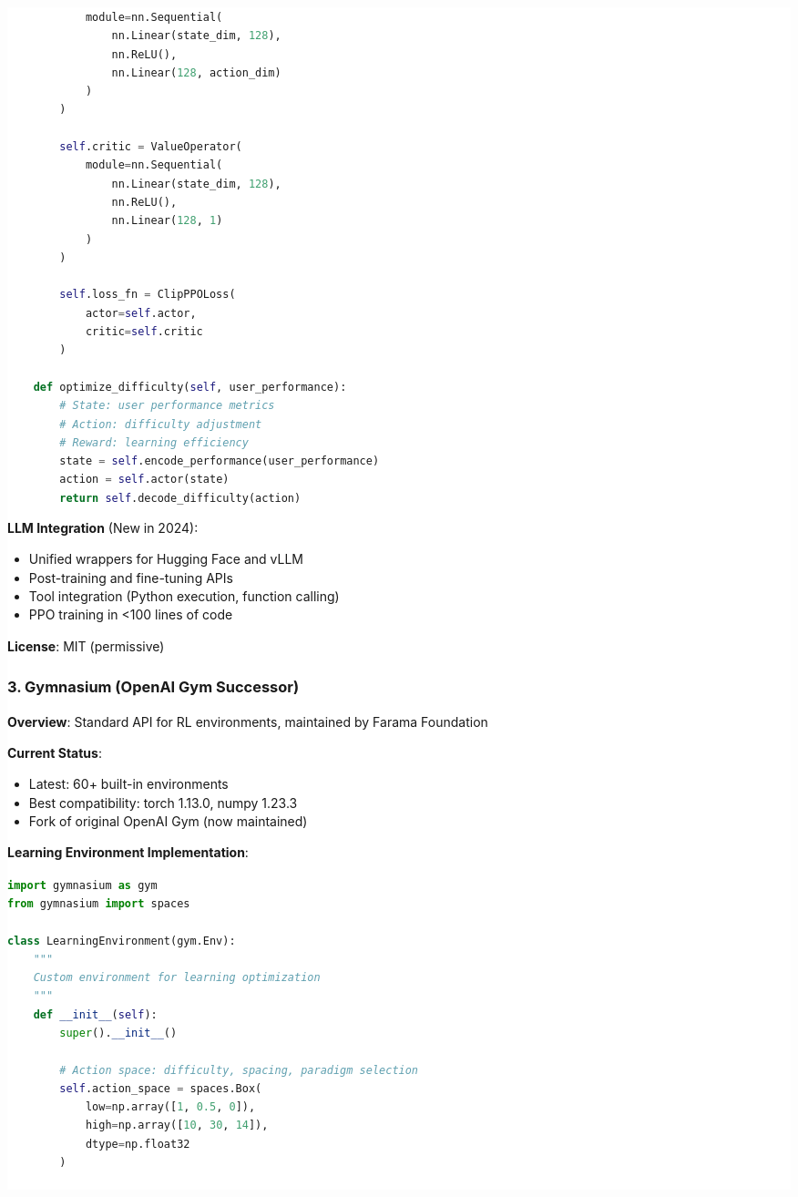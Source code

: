 ```python
            module=nn.Sequential(
                nn.Linear(state_dim, 128),
                nn.ReLU(),
                nn.Linear(128, action_dim)
            )
        )
        
        self.critic = ValueOperator(
            module=nn.Sequential(
                nn.Linear(state_dim, 128),
                nn.ReLU(),
                nn.Linear(128, 1)
            )
        )
        
        self.loss_fn = ClipPPOLoss(
            actor=self.actor,
            critic=self.critic
        )
    
    def optimize_difficulty(self, user_performance):
        # State: user performance metrics
        # Action: difficulty adjustment
        # Reward: learning efficiency
        state = self.encode_performance(user_performance)
        action = self.actor(state)
        return self.decode_difficulty(action)
```

**LLM Integration** (New in 2024):
- Unified wrappers for Hugging Face and vLLM
- Post-training and fine-tuning APIs
- Tool integration (Python execution, function calling)
- PPO training in <100 lines of code

**License**: MIT (permissive)

### 3. Gymnasium (OpenAI Gym Successor)

**Overview**: Standard API for RL environments, maintained by Farama Foundation

**Current Status**:
- Latest: 60+ built-in environments
- Best compatibility: torch 1.13.0, numpy 1.23.3
- Fork of original OpenAI Gym (now maintained)

**Learning Environment Implementation**:
```python
import gymnasium as gym
from gymnasium import spaces

class LearningEnvironment(gym.Env):
    """
    Custom environment for learning optimization
    """
    def __init__(self):
        super().__init__()
        
        # Action space: difficulty, spacing, paradigm selection
        self.action_space = spaces.Box(
            low=np.array([1, 0.5, 0]),
            high=np.array([10, 30, 14]),
            dtype=np.float32
        )
        
```